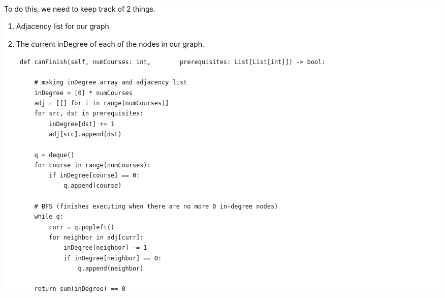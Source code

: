 To do this, we need to keep track of 2 things.

1. Adjacency list for our graph

2. The current inDegree of each of the nodes in our graph.

        def canFinish(self, numCourses: int,        prerequisites: List[List[int]]) -> bool:
            
            # making inDegree array and adjacency list
            inDegree = [0] * numCourses
            adj = [[] for i in range(numCourses)]
            for src, dst in prerequisites:
                inDegree[dst] += 1
                adj[src].append(dst)
            
            q = deque()
            for course in range(numCourses):
                if inDegree[course] == 0:
                    q.append(course)
            
            # BFS (finishes executing when there are no more 0 in-degree nodes)
            while q:
                curr = q.popleft()
                for neighbor in adj[curr]:
                    inDegree[neighbor] -= 1
                    if inDegree[neighbor] == 0:
                        q.append(neighbor)
            
            return sum(inDegree) == 0


